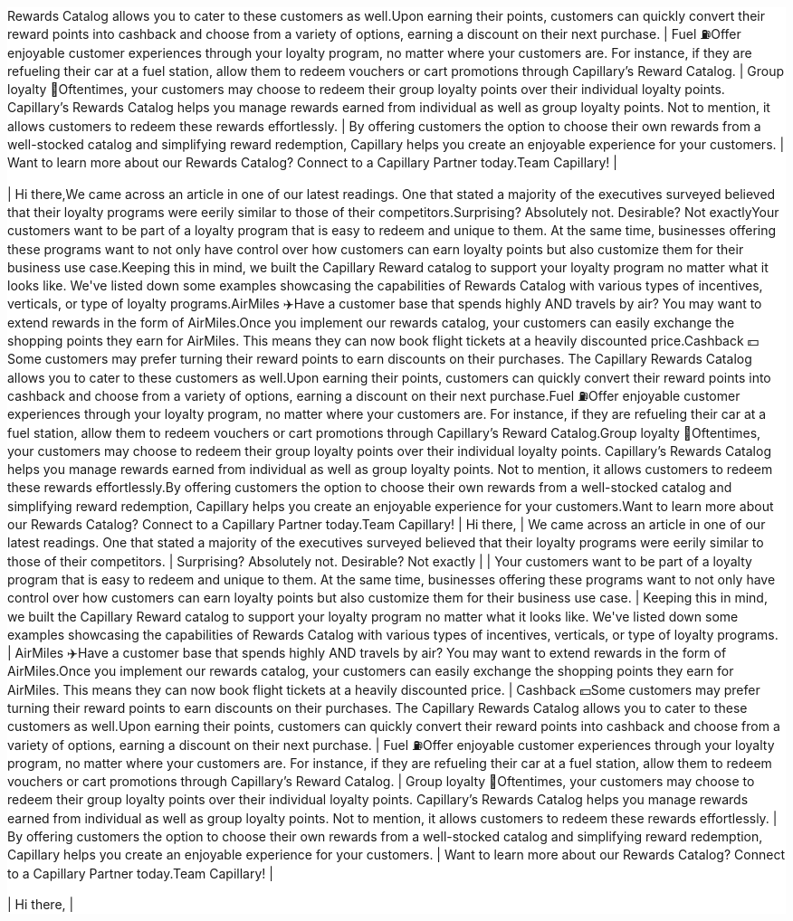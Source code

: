 Rewards Catalog allows you to cater to these customers as well.Upon earning their points, customers can quickly convert their reward points into cashback and choose from a variety of options, earning a discount on their next purchase. | Fuel ⛽Offer enjoyable customer experiences through your loyalty program, no matter where your customers are. For instance, if they are refueling their car at a fuel station, allow them to redeem vouchers or cart promotions through Capillary’s Reward Catalog. | Group loyalty 👯Oftentimes, your customers may choose to redeem their group loyalty points over their individual loyalty points. Capillary’s Rewards Catalog helps you manage rewards earned from individual as well as group loyalty points. Not to mention, it allows customers to redeem these rewards effortlessly. | By offering customers the option to choose their own rewards from a well-stocked catalog and simplifying reward redemption, Capillary helps you create an enjoyable experience for your customers. | Want to learn more about our Rewards Catalog? Connect to a Capillary Partner today.Team Capillary! |

| Hi there,We came across an article in one of our latest readings. One that stated a majority of the executives surveyed believed that their loyalty programs were eerily similar to those of their competitors.Surprising? Absolutely not. Desirable? Not exactlyYour customers want to be part of a loyalty program that is easy to redeem and unique to them. At the same time, businesses offering these programs want to not only have control over how customers can earn loyalty points but also customize them for their business use case.Keeping this in mind, we built the Capillary Reward catalog to support your loyalty program no matter what it looks like. We've listed down some examples showcasing the capabilities of Rewards Catalog with various types of incentives, verticals, or type of loyalty programs.AirMiles ✈️Have a customer base that spends highly AND travels by air? You may want to extend rewards in the form of AirMiles.Once you implement our rewards catalog, your customers can easily exchange the shopping points they earn for AirMiles. This means they can now book flight tickets at a heavily discounted price.Cashback 💵Some customers may prefer turning their reward points to earn discounts on their purchases. The Capillary Rewards Catalog allows you to cater to these customers as well.Upon earning their points, customers can quickly convert their reward points into cashback and choose from a variety of options, earning a discount on their next purchase.Fuel ⛽Offer enjoyable customer experiences through your loyalty program, no matter where your customers are. For instance, if they are refueling their car at a fuel station, allow them to redeem vouchers or cart promotions through Capillary’s Reward Catalog.Group loyalty 👯Oftentimes, your customers may choose to redeem their group loyalty points over their individual loyalty points. Capillary’s Rewards Catalog helps you manage rewards earned from individual as well as group loyalty points. Not to mention, it allows customers to redeem these rewards effortlessly.By offering customers the option to choose their own rewards from a well-stocked catalog and simplifying reward redemption, Capillary helps you create an enjoyable experience for your customers.Want to learn more about our Rewards Catalog? Connect to a Capillary Partner today.Team Capillary! | Hi there, | We came across an article in one of our latest readings. One that stated a majority of the executives surveyed believed that their loyalty programs were eerily similar to those of their competitors. | Surprising? Absolutely not. Desirable? Not exactly |  | Your customers want to be part of a loyalty program that is easy to redeem and unique to them. At the same time, businesses offering these programs want to not only have control over how customers can earn loyalty points but also customize them for their business use case. | Keeping this in mind, we built the Capillary Reward catalog to support your loyalty program no matter what it looks like. We've listed down some examples showcasing the capabilities of Rewards Catalog with various types of incentives, verticals, or type of loyalty programs. | AirMiles ✈️Have a customer base that spends highly AND travels by air? You may want to extend rewards in the form of AirMiles.Once you implement our rewards catalog, your customers can easily exchange the shopping points they earn for AirMiles. This means they can now book flight tickets at a heavily discounted price. | Cashback 💵Some customers may prefer turning their reward points to earn discounts on their purchases. The Capillary Rewards Catalog allows you to cater to these customers as well.Upon earning their points, customers can quickly convert their reward points into cashback and choose from a variety of options, earning a discount on their next purchase. | Fuel ⛽Offer enjoyable customer experiences through your loyalty program, no matter where your customers are. For instance, if they are refueling their car at a fuel station, allow them to redeem vouchers or cart promotions through Capillary’s Reward Catalog. | Group loyalty 👯Oftentimes, your customers may choose to redeem their group loyalty points over their individual loyalty points. Capillary’s Rewards Catalog helps you manage rewards earned from individual as well as group loyalty points. Not to mention, it allows customers to redeem these rewards effortlessly. | By offering customers the option to choose their own rewards from a well-stocked catalog and simplifying reward redemption, Capillary helps you create an enjoyable experience for your customers. | Want to learn more about our Rewards Catalog? Connect to a Capillary Partner today.Team Capillary! |

| Hi there, |
